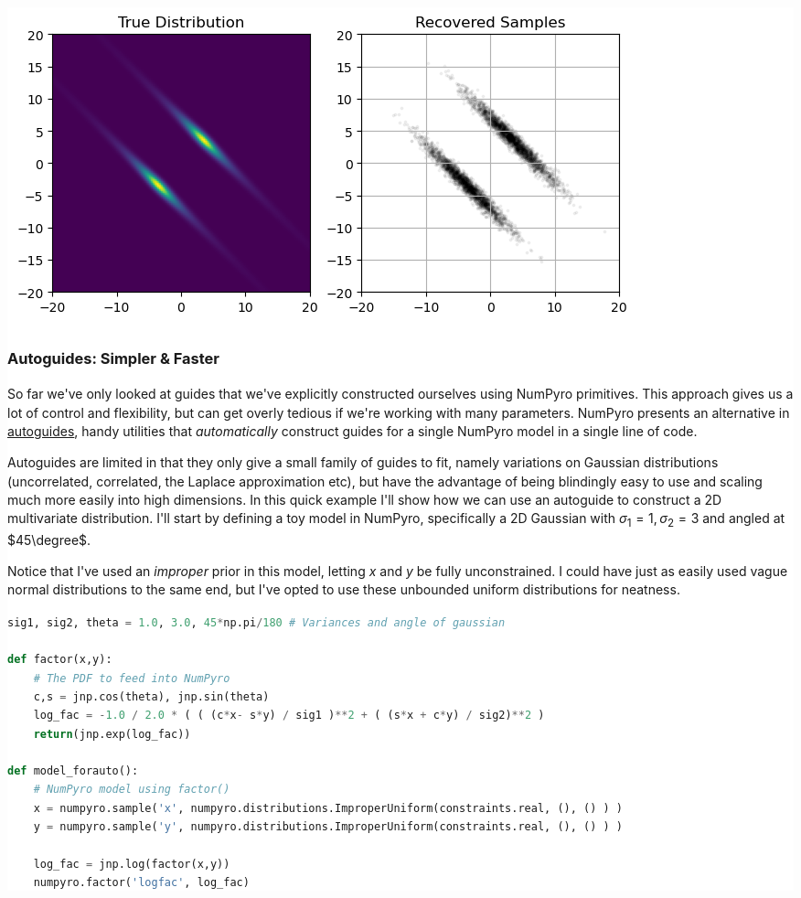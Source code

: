 ![png](output_39_0.png)  
      
  
  
### Autoguides: Simpler & Faster <a id='autoguides'></a>  
So far we've only looked at guides that we've explicitly constructed ourselves using NumPyro primitives. This approach gives us a lot of control and flexibility, but can get overly tedious if we're working with many parameters. NumPyro presents an alternative in [autoguides](https://num.pyro.ai/en/latest/_modules/numpyro/infer/autoguide.html), handy utilities that _automatically_ construct guides for a single NumPyro model in a single line of code.  
  
Autoguides are limited in that they only give a small family of guides to fit, namely variations on Gaussian distributions (uncorrelated, correlated, the Laplace approximation etc), but have the advantage of being blindingly easy to use and scaling much more easily into high dimensions. In this quick example I'll show how we can use an autoguide to construct a 2D multivariate distribution. I'll start by defining a toy model in NumPyro, specifically a 2D Gaussian with $\sigma_1=1, \sigma_2 =3$ and angled at $45\degree$.   
  
Notice that I've used an _improper_ prior in this model, letting $x$ and $y$ be fully unconstrained. I could have just as easily used vague normal distributions to the same end, but I've opted to use these unbounded uniform distributions for neatness.  
  
  
```python  
sig1, sig2, theta = 1.0, 3.0, 45*np.pi/180 # Variances and angle of gaussian  
  
def factor(x,y):  
    # The PDF to feed into NumPyro  
    c,s = jnp.cos(theta), jnp.sin(theta)  
    log_fac = -1.0 / 2.0 * ( ( (c*x- s*y) / sig1 )**2 + ( (s*x + c*y) / sig2)**2 )  
    return(jnp.exp(log_fac))  
  
def model_forauto():  
    # NumPyro model using factor()  
    x = numpyro.sample('x', numpyro.distributions.ImproperUniform(constraints.real, (), () ) )  
    y = numpyro.sample('y', numpyro.distributions.ImproperUniform(constraints.real, (), () ) )  
  
    log_fac = jnp.log(factor(x,y))  
    numpyro.factor('logfac', log_fac)  
```  
  